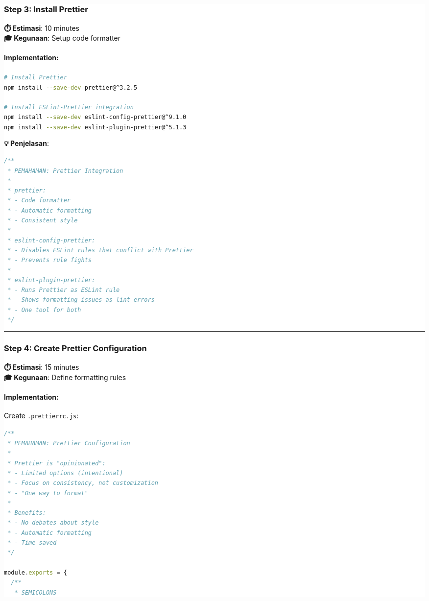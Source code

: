 ### Step 3: Install Prettier

**⏱️ Estimasi**: 10 minutes  
**🎓 Kegunaan**: Setup code formatter

#### Implementation:

```bash
# Install Prettier
npm install --save-dev prettier@^3.2.5

# Install ESLint-Prettier integration
npm install --save-dev eslint-config-prettier@^9.1.0
npm install --save-dev eslint-plugin-prettier@^5.1.3
```

**💡 Penjelasan**:

```typescript
/**
 * PEMAHAMAN: Prettier Integration
 * 
 * prettier:
 * - Code formatter
 * - Automatic formatting
 * - Consistent style
 * 
 * eslint-config-prettier:
 * - Disables ESLint rules that conflict with Prettier
 * - Prevents rule fights
 * 
 * eslint-plugin-prettier:
 * - Runs Prettier as ESLint rule
 * - Shows formatting issues as lint errors
 * - One tool for both
 */
```

---

### Step 4: Create Prettier Configuration

**⏱️ Estimasi**: 15 minutes  
**🎓 Kegunaan**: Define formatting rules

#### Implementation:

Create `.prettierrc.js`:

```javascript
/**
 * PEMAHAMAN: Prettier Configuration
 * 
 * Prettier is "opinionated":
 * - Limited options (intentional)
 * - Focus on consistency, not customization
 * - "One way to format"
 * 
 * Benefits:
 * - No debates about style
 * - Automatic formatting
 * - Time saved
 */

module.exports = {
  /**
   * SEMICOLONS
```